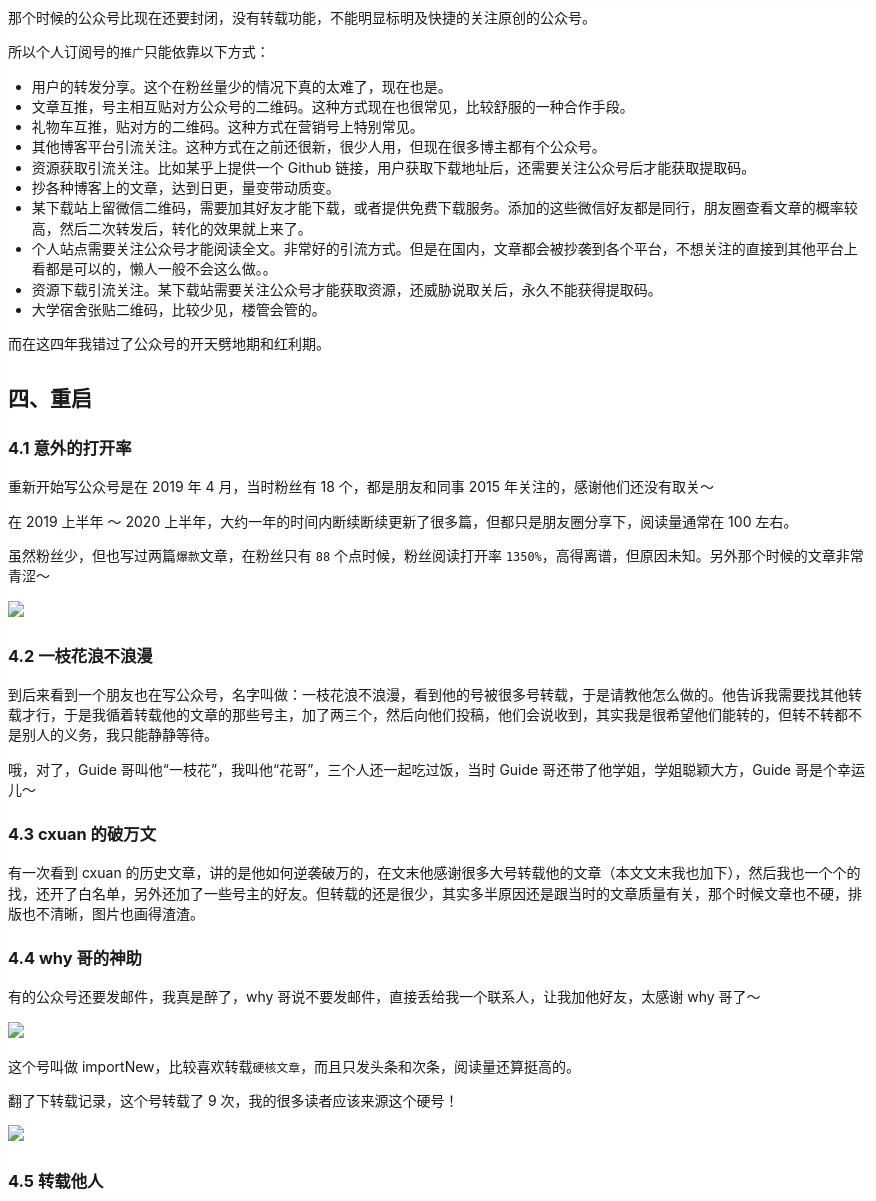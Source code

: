 那个时候的公众号比现在还要封闭，没有转载功能，不能明显标明及快捷的关注原创的公众号。

所以个人订阅号的`推广`只能依靠以下方式：

- 用户的转发分享。这个在粉丝量少的情况下真的太难了，现在也是。
- 文章互推，号主相互贴对方公众号的二维码。这种方式现在也很常见，比较舒服的一种合作手段。
- 礼物车互推，贴对方的二维码。这种方式在营销号上特别常见。
- 其他博客平台引流关注。这种方式在之前还很新，很少人用，但现在很多博主都有个公众号。
- 资源获取引流关注。比如某乎上提供一个 Github 链接，用户获取下载地址后，还需要关注公众号后才能获取提取码。
- 抄各种博客上的文章，达到日更，量变带动质变。
- 某下载站上留微信二维码，需要加其好友才能下载，或者提供免费下载服务。添加的这些微信好友都是同行，朋友圈查看文章的概率较高，然后二次转发后，转化的效果就上来了。
- 个人站点需要关注公众号才能阅读全文。非常好的引流方式。但是在国内，文章都会被抄袭到各个平台，不想关注的直接到其他平台上看都是可以的，懒人一般不会这么做。。
- 资源下载引流关注。某下载站需要关注公众号才能获取资源，还威胁说取关后，永久不能获得提取码。
- 大学宿舍张贴二维码，比较少见，楼管会管的。

而在这四年我错过了公众号的开天劈地期和红利期。

## 四、重启

### 4.1 意外的打开率

重新开始写公众号是在 2019 年 4 月，当时粉丝有 18 个，都是朋友和同事 2015 年关注的，感谢他们还没有取关～

在 2019 上半年 ～ 2020 上半年，大约一年的时间内断续断续更新了很多篇，但都只是朋友圈分享下，阅读量通常在 100 左右。

虽然粉丝少，但也写过两篇`爆款`文章，在粉丝只有 `88` 个点时候，粉丝阅读打开率 `1350%`，高得离谱，但原因未知。另外那个时候的文章非常青涩～

![](http://cdn.jayh.club/uPic/image-20210413064947613.png)

### 4.2 一枝花浪不浪漫

到后来看到一个朋友也在写公众号，名字叫做：一枝花浪不浪漫，看到他的号被很多号转载，于是请教他怎么做的。他告诉我需要找其他转载才行，于是我循着转载他的文章的那些号主，加了两三个，然后向他们投稿，他们会说收到，其实我是很希望他们能转的，但转不转都不是别人的义务，我只能静静等待。

哦，对了，Guide 哥叫他“一枝花”，我叫他“花哥”，三个人还一起吃过饭，当时 Guide 哥还带了他学姐，学姐聪颖大方，Guide 哥是个幸运儿～

### 4.3 cxuan 的破万文

有一次看到 cxuan 的历史文章，讲的是他如何逆袭破万的，在文末他感谢很多大号转载他的文章（本文文末我也加下），然后我也一个个的找，还开了白名单，另外还加了一些号主的好友。但转载的还是很少，其实多半原因还是跟当时的文章质量有关，那个时候文章也不硬，排版也不清晰，图片也画得渣渣。

### 4.4 why 哥的神助

有的公众号还要发邮件，我真是醉了，why 哥说不要发邮件，直接丢给我一个联系人，让我加他好友，太感谢 why 哥了～

![](http://cdn.jayh.club/uPic/image-20210413070714576.png)

这个号叫做 importNew，比较喜欢转载`硬核文章`，而且只发头条和次条，阅读量还算挺高的。

翻了下转载记录，这个号转载了 9 次，我的很多读者应该来源这个硬号！

![](http://cdn.jayh.club/uPic/image-20210413072312625.png)

### 4.5 转载他人
